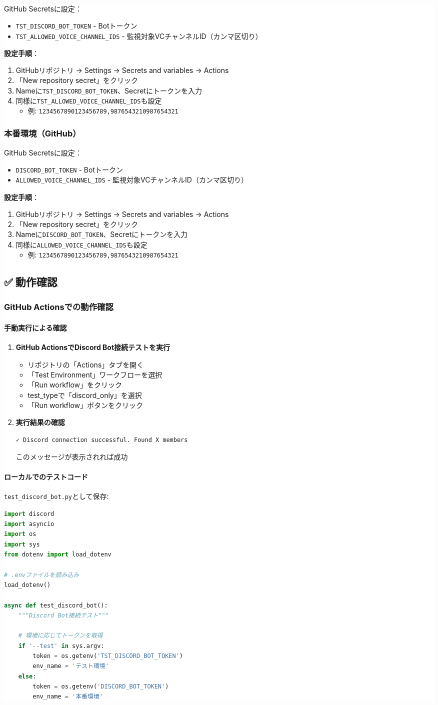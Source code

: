 GitHub Secretsに設定：
- `TST_DISCORD_BOT_TOKEN` - Botトークン
- `TST_ALLOWED_VOICE_CHANNEL_IDS` - 監視対象VCチャンネルID（カンマ区切り）

**設定手順**：
1. GitHubリポジトリ → Settings → Secrets and variables → Actions
2. 「New repository secret」をクリック
3. Nameに`TST_DISCORD_BOT_TOKEN`、Secretにトークンを入力
4. 同様に`TST_ALLOWED_VOICE_CHANNEL_IDS`も設定
   - 例: `1234567890123456789,9876543210987654321`

### 本番環境（GitHub）

GitHub Secretsに設定：
- `DISCORD_BOT_TOKEN` - Botトークン
- `ALLOWED_VOICE_CHANNEL_IDS` - 監視対象VCチャンネルID（カンマ区切り）

**設定手順**：
1. GitHubリポジトリ → Settings → Secrets and variables → Actions
2. 「New repository secret」をクリック
3. Nameに`DISCORD_BOT_TOKEN`、Secretにトークンを入力
4. 同様に`ALLOWED_VOICE_CHANNEL_IDS`も設定
   - 例: `1234567890123456789,9876543210987654321`

## ✅ 動作確認

### GitHub Actionsでの動作確認

#### 手動実行による確認

1. **GitHub ActionsでDiscord Bot接続テストを実行**
   - リポジトリの「Actions」タブを開く
   - 「Test Environment」ワークフローを選択
   - 「Run workflow」をクリック
   - test_typeで「discord_only」を選択
   - 「Run workflow」ボタンをクリック

2. **実行結果の確認**
   ```
   ✓ Discord connection successful. Found X members
   ```
   このメッセージが表示されれば成功

#### ローカルでのテストコード

`test_discord_bot.py`として保存:
```python
import discord
import asyncio
import os
import sys
from dotenv import load_dotenv

# .envファイルを読み込み
load_dotenv()

async def test_discord_bot():
    """Discord Bot接続テスト"""
    
    # 環境に応じてトークンを取得
    if '--test' in sys.argv:
        token = os.getenv('TST_DISCORD_BOT_TOKEN')
        env_name = 'テスト環境'
    else:
        token = os.getenv('DISCORD_BOT_TOKEN')
        env_name = '本番環境'
```